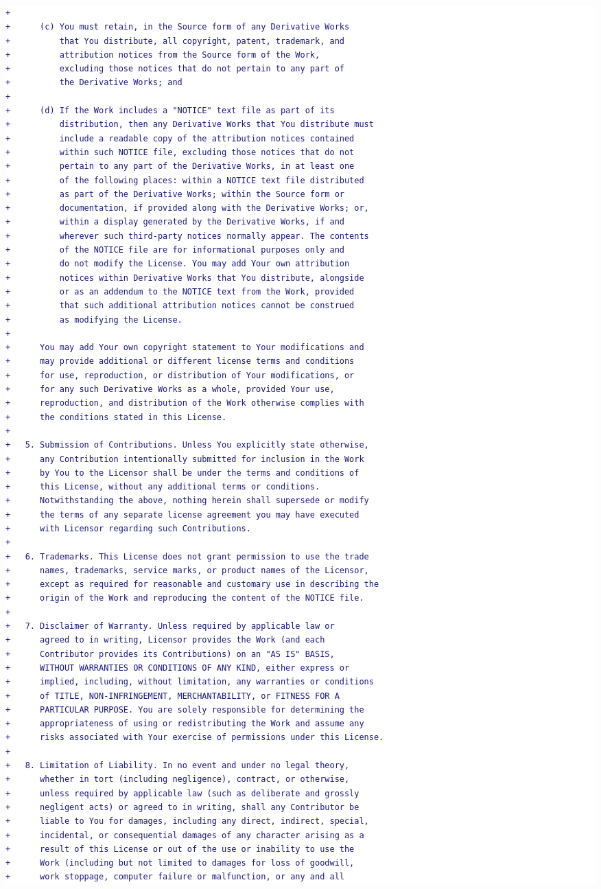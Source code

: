 ```diff
+
+      (c) You must retain, in the Source form of any Derivative Works
+          that You distribute, all copyright, patent, trademark, and
+          attribution notices from the Source form of the Work,
+          excluding those notices that do not pertain to any part of
+          the Derivative Works; and
+
+      (d) If the Work includes a "NOTICE" text file as part of its
+          distribution, then any Derivative Works that You distribute must
+          include a readable copy of the attribution notices contained
+          within such NOTICE file, excluding those notices that do not
+          pertain to any part of the Derivative Works, in at least one
+          of the following places: within a NOTICE text file distributed
+          as part of the Derivative Works; within the Source form or
+          documentation, if provided along with the Derivative Works; or,
+          within a display generated by the Derivative Works, if and
+          wherever such third-party notices normally appear. The contents
+          of the NOTICE file are for informational purposes only and
+          do not modify the License. You may add Your own attribution
+          notices within Derivative Works that You distribute, alongside
+          or as an addendum to the NOTICE text from the Work, provided
+          that such additional attribution notices cannot be construed
+          as modifying the License.
+
+      You may add Your own copyright statement to Your modifications and
+      may provide additional or different license terms and conditions
+      for use, reproduction, or distribution of Your modifications, or
+      for any such Derivative Works as a whole, provided Your use,
+      reproduction, and distribution of the Work otherwise complies with
+      the conditions stated in this License.
+
+   5. Submission of Contributions. Unless You explicitly state otherwise,
+      any Contribution intentionally submitted for inclusion in the Work
+      by You to the Licensor shall be under the terms and conditions of
+      this License, without any additional terms or conditions.
+      Notwithstanding the above, nothing herein shall supersede or modify
+      the terms of any separate license agreement you may have executed
+      with Licensor regarding such Contributions.
+
+   6. Trademarks. This License does not grant permission to use the trade
+      names, trademarks, service marks, or product names of the Licensor,
+      except as required for reasonable and customary use in describing the
+      origin of the Work and reproducing the content of the NOTICE file.
+
+   7. Disclaimer of Warranty. Unless required by applicable law or
+      agreed to in writing, Licensor provides the Work (and each
+      Contributor provides its Contributions) on an "AS IS" BASIS,
+      WITHOUT WARRANTIES OR CONDITIONS OF ANY KIND, either express or
+      implied, including, without limitation, any warranties or conditions
+      of TITLE, NON-INFRINGEMENT, MERCHANTABILITY, or FITNESS FOR A
+      PARTICULAR PURPOSE. You are solely responsible for determining the
+      appropriateness of using or redistributing the Work and assume any
+      risks associated with Your exercise of permissions under this License.
+
+   8. Limitation of Liability. In no event and under no legal theory,
+      whether in tort (including negligence), contract, or otherwise,
+      unless required by applicable law (such as deliberate and grossly
+      negligent acts) or agreed to in writing, shall any Contributor be
+      liable to You for damages, including any direct, indirect, special,
+      incidental, or consequential damages of any character arising as a
+      result of this License or out of the use or inability to use the
+      Work (including but not limited to damages for loss of goodwill,
+      work stoppage, computer failure or malfunction, or any and all
```